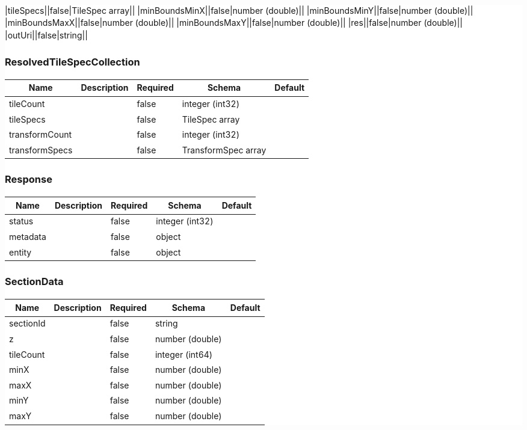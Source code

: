 |tileSpecs||false|TileSpec array||
|minBoundsMinX||false|number (double)||
|minBoundsMinY||false|number (double)||
|minBoundsMaxX||false|number (double)||
|minBoundsMaxY||false|number (double)||
|res||false|number (double)||
|outUri||false|string||


### ResolvedTileSpecCollection
|Name|Description|Required|Schema|Default|
|----|----|----|----|----|
|tileCount||false|integer (int32)||
|tileSpecs||false|TileSpec array||
|transformCount||false|integer (int32)||
|transformSpecs||false|TransformSpec array||


### Response
|Name|Description|Required|Schema|Default|
|----|----|----|----|----|
|status||false|integer (int32)||
|metadata||false|object||
|entity||false|object||


### SectionData
|Name|Description|Required|Schema|Default|
|----|----|----|----|----|
|sectionId||false|string||
|z||false|number (double)||
|tileCount||false|integer (int64)||
|minX||false|number (double)||
|maxX||false|number (double)||
|minY||false|number (double)||
|maxY||false|number (double)||

